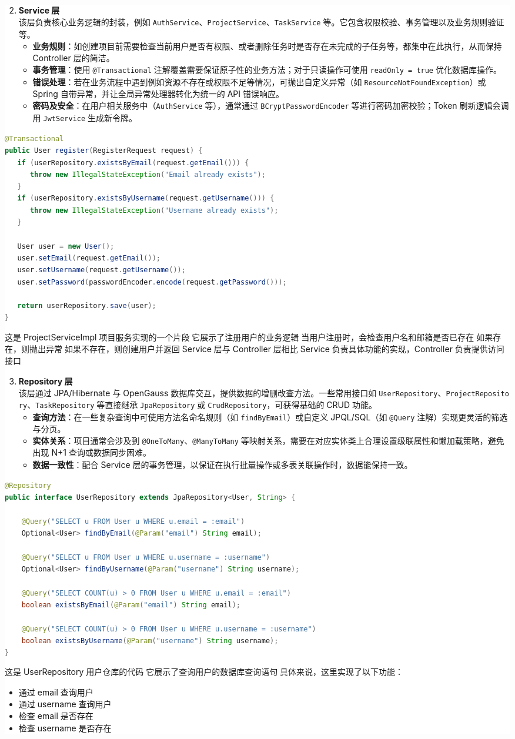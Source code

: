 2. **Service 层**  
   该层负责核心业务逻辑的封装，例如 `AuthService`、`ProjectService`、`TaskService` 等。它包含权限校验、事务管理以及业务规则验证等。  
   - **业务规则**：如创建项目前需要检查当前用户是否有权限、或者删除任务时是否存在未完成的子任务等，都集中在此执行，从而保持 Controller 层的简洁。  
   - **事务管理**：使用 `@Transactional` 注解覆盖需要保证原子性的业务方法；对于只读操作可使用 `readOnly = true` 优化数据库操作。  
   - **错误处理**：若在业务流程中遇到例如资源不存在或权限不足等情况，可抛出自定义异常（如 `ResourceNotFoundException`）或 Spring 自带异常，并让全局异常处理器转化为统一的 API 错误响应。  
   - **密码及安全**：在用户相关服务中（`AuthService` 等），通常通过 `BCryptPasswordEncoder` 等进行密码加密校验；Token 刷新逻辑会调用 `JwtService` 生成新令牌。

```java backend/src/main/java/build/loop/todo/service/impl/ProjectServiceImpl.java
@Transactional
public User register(RegisterRequest request) {
   if (userRepository.existsByEmail(request.getEmail())) {
      throw new IllegalStateException("Email already exists");
   }
   if (userRepository.existsByUsername(request.getUsername())) {
      throw new IllegalStateException("Username already exists");
   }

   User user = new User();
   user.setEmail(request.getEmail());
   user.setUsername(request.getUsername());
   user.setPassword(passwordEncoder.encode(request.getPassword()));

   return userRepository.save(user);
}
```
这是 ProjectServiceImpl 项目服务实现的一个片段
它展示了注册用户的业务逻辑
当用户注册时，会检查用户名和邮箱是否已存在
如果存在，则抛出异常
如果不存在，则创建用户并返回
Service 层与 Controller 层相比
Service 负责具体功能的实现，Controller 负责提供访问接口

3. **Repository 层**  
   该层通过 JPA/Hibernate 与 OpenGauss 数据库交互，提供数据的增删改查方法。一些常用接口如 `UserRepository`、`ProjectRepository`、`TaskRepository` 等直接继承 `JpaRepository` 或 `CrudRepository`，可获得基础的 CRUD 功能。  
   - **查询方法**：在一些复杂查询中可使用方法名命名规则（如 `findByEmail`）或自定义 JPQL/SQL（如 `@Query` 注解）实现更灵活的筛选与分页。  
   - **实体关系**：项目通常会涉及到 `@OneToMany`、`@ManyToMany` 等映射关系，需要在对应实体类上合理设置级联属性和懒加载策略，避免出现 N+1 查询或数据同步困难。  
   - **数据一致性**：配合 Service 层的事务管理，以保证在执行批量操作或多表关联操作时，数据能保持一致。

```java backend/src/main/java/build/loop/todo/repository/UserRepository.java
@Repository
public interface UserRepository extends JpaRepository<User, String> {

    @Query("SELECT u FROM User u WHERE u.email = :email")
    Optional<User> findByEmail(@Param("email") String email);

    @Query("SELECT u FROM User u WHERE u.username = :username")
    Optional<User> findByUsername(@Param("username") String username);

    @Query("SELECT COUNT(u) > 0 FROM User u WHERE u.email = :email")
    boolean existsByEmail(@Param("email") String email);

    @Query("SELECT COUNT(u) > 0 FROM User u WHERE u.username = :username")
    boolean existsByUsername(@Param("username") String username);
}
```
这是 UserRepository 用户仓库的代码
它展示了查询用户的数据库查询语句
具体来说，这里实现了以下功能：
- 通过 email 查询用户
- 通过 username 查询用户
- 检查 email 是否存在
- 检查 username 是否存在